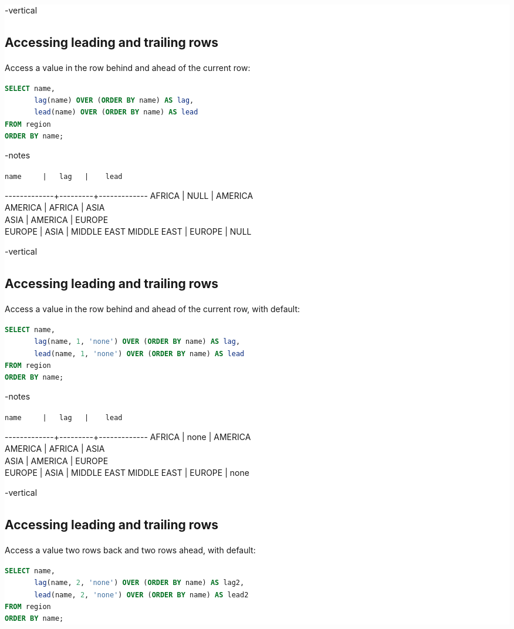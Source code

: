 -vertical
## Accessing leading and trailing rows

Access a value in the row behind and ahead of the current row:

```sql
SELECT name,
       lag(name) OVER (ORDER BY name) AS lag,
       lead(name) OVER (ORDER BY name) AS lead
FROM region
ORDER BY name;
```

-notes

    name     |   lag   |    lead     
-------------+---------+-------------
 AFRICA      | NULL    | AMERICA     
 AMERICA     | AFRICA  | ASIA        
 ASIA        | AMERICA | EUROPE      
 EUROPE      | ASIA    | MIDDLE EAST 
 MIDDLE EAST | EUROPE  | NULL        

-vertical
## Accessing leading and trailing rows

Access a value in the row behind and ahead of the current row, with default:

```sql
SELECT name,
       lag(name, 1, 'none') OVER (ORDER BY name) AS lag,
       lead(name, 1, 'none') OVER (ORDER BY name) AS lead
FROM region
ORDER BY name;
```

-notes

    name     |   lag   |    lead     
-------------+---------+-------------
 AFRICA      | none    | AMERICA     
 AMERICA     | AFRICA  | ASIA        
 ASIA        | AMERICA | EUROPE      
 EUROPE      | ASIA    | MIDDLE EAST 
 MIDDLE EAST | EUROPE  | none        

-vertical
##  Accessing leading and trailing rows

Access a value two rows back and two rows ahead, with default:

```sql
SELECT name,
       lag(name, 2, 'none') OVER (ORDER BY name) AS lag2,
       lead(name, 2, 'none') OVER (ORDER BY name) AS lead2
FROM region
ORDER BY name;
```
